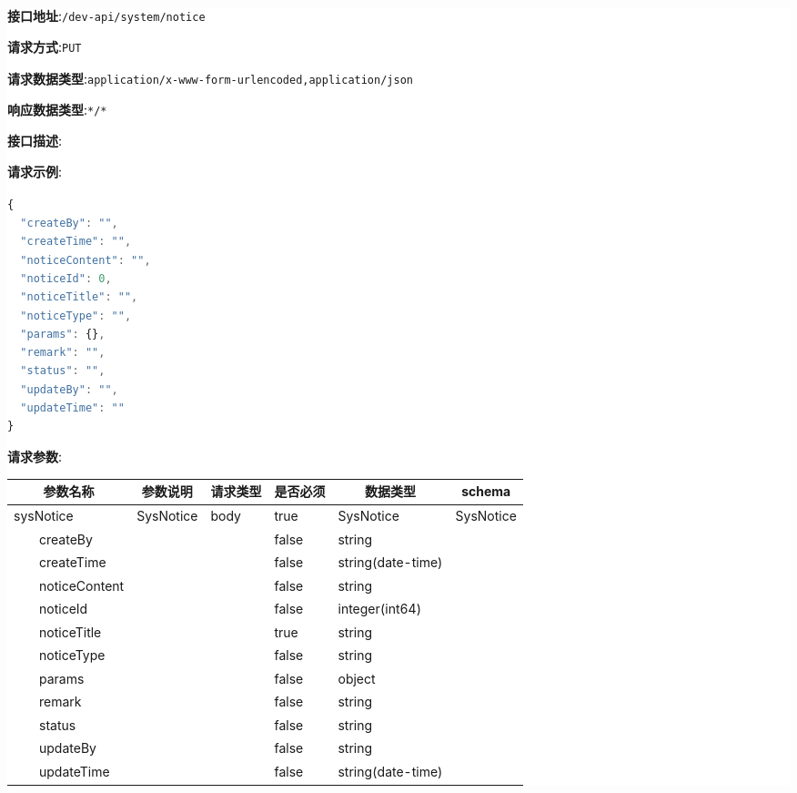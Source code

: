 
**接口地址**:`/dev-api/system/notice`


**请求方式**:`PUT`


**请求数据类型**:`application/x-www-form-urlencoded,application/json`


**响应数据类型**:`*/*`


**接口描述**:


**请求示例**:


```javascript
{
  "createBy": "",
  "createTime": "",
  "noticeContent": "",
  "noticeId": 0,
  "noticeTitle": "",
  "noticeType": "",
  "params": {},
  "remark": "",
  "status": "",
  "updateBy": "",
  "updateTime": ""
}
```


**请求参数**:


| 参数名称 | 参数说明 | 请求类型    | 是否必须 | 数据类型 | schema |
| -------- | -------- | ----- | -------- | -------- | ------ |
|sysNotice|SysNotice|body|true|SysNotice|SysNotice|
|&emsp;&emsp;createBy|||false|string||
|&emsp;&emsp;createTime|||false|string(date-time)||
|&emsp;&emsp;noticeContent|||false|string||
|&emsp;&emsp;noticeId|||false|integer(int64)||
|&emsp;&emsp;noticeTitle|||true|string||
|&emsp;&emsp;noticeType|||false|string||
|&emsp;&emsp;params|||false|object||
|&emsp;&emsp;remark|||false|string||
|&emsp;&emsp;status|||false|string||
|&emsp;&emsp;updateBy|||false|string||
|&emsp;&emsp;updateTime|||false|string(date-time)||
